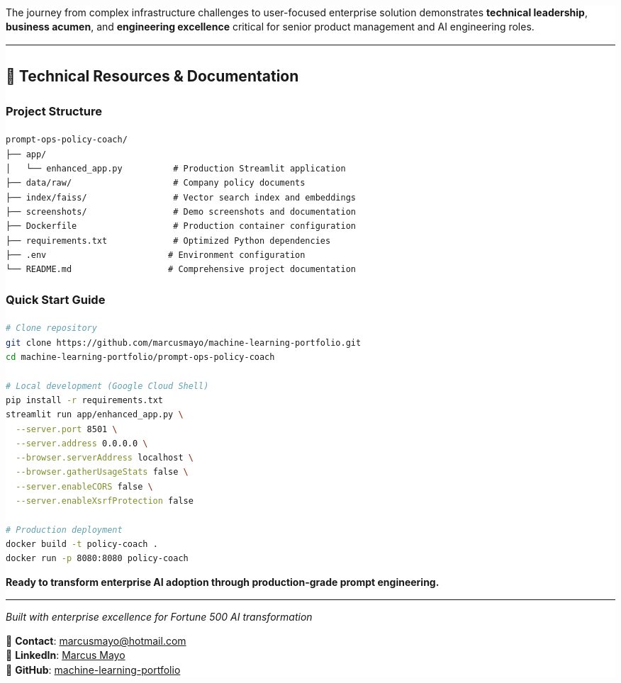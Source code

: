 The journey from complex infrastructure challenges to user-focused enterprise solution demonstrates **technical leadership**, **business acumen**, and **engineering excellence** critical for senior product management and AI engineering roles.

---

## 🔗 Technical Resources & Documentation

### **Project Structure**
```
prompt-ops-policy-coach/
├── app/
│   └── enhanced_app.py          # Production Streamlit application
├── data/raw/                    # Company policy documents  
├── index/faiss/                 # Vector search index and embeddings
├── screenshots/                 # Demo screenshots and documentation
├── Dockerfile                   # Production container configuration
├── requirements.txt             # Optimized Python dependencies
├── .env                        # Environment configuration
└── README.md                   # Comprehensive project documentation
```

### **Quick Start Guide**
```bash
# Clone repository
git clone https://github.com/marcusmayo/machine-learning-portfolio.git
cd machine-learning-portfolio/prompt-ops-policy-coach

# Local development (Google Cloud Shell)
pip install -r requirements.txt
streamlit run app/enhanced_app.py \
  --server.port 8501 \
  --server.address 0.0.0.0 \
  --browser.serverAddress localhost \
  --browser.gatherUsageStats false \
  --server.enableCORS false \
  --server.enableXsrfProtection false

# Production deployment  
docker build -t policy-coach .
docker run -p 8080:8080 policy-coach
```

**Ready to transform enterprise AI adoption through production-grade prompt engineering.**

---

*Built with enterprise excellence for Fortune 500 AI transformation*

📧 **Contact**: [marcusmayo@hotmail.com](mailto:marcusmayo@hotmail.com)  
🔗 **LinkedIn**: [Marcus Mayo](https://linkedin.com/in/marcusmayo)  
🐙 **GitHub**: [machine-learning-portfolio](https://github.com/marcusmayo/machine-learning-portfolio)
